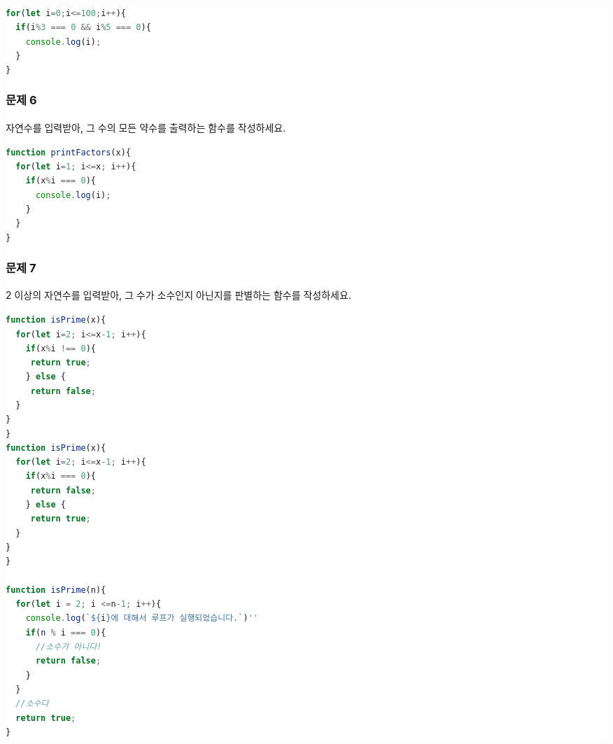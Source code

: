 ```javascript
for(let i=0;i<=100;i++){
  if(i%3 === 0 && i%5 === 0){
    console.log(i);
  }
}
```



### 문제 6

자연수를 입력받아, 그 수의 모든 약수를 출력하는 함수를 작성하세요.

```javascript
function printFactors(x){
  for(let i=1; i<=x; i++){
    if(x%i === 0){
      console.log(i);
    }
  }
}
```



### 문제 7

2 이상의 자연수를 입력받아, 그 수가 소수인지 아닌지를 판별하는 함수를 작성하세요.

```javascript
function isPrime(x){
  for(let i=2; i<=x-1; i++){
    if(x%i !== 0){
     return true;
    } else {
     return false;
  }  
}
}
function isPrime(x){
  for(let i=2; i<=x-1; i++){
    if(x%i === 0){
     return false;
    } else {
     return true;
  }  
}
}

function isPrime(n){
  for(let i = 2; i <=n-1; i++){
    console.log(`${i}에 대해서 루프가 실행되었습니다.`)''
    if(n % i === 0){
      //소수가 아니다!
      return false;
    }
  }
  //소수다
  return true;
}
```
